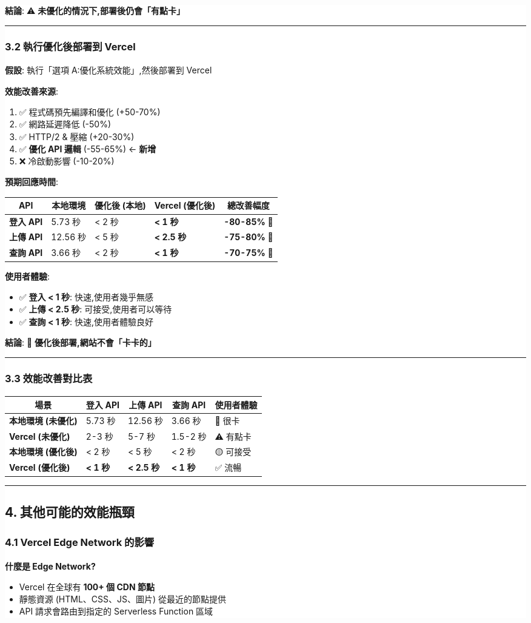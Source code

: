 **結論**: ⚠️ **未優化的情況下,部署後仍會「有點卡」**

---

### **3.2 執行優化後部署到 Vercel**

**假設**: 執行「選項 A:優化系統效能」,然後部署到 Vercel

**效能改善來源**:
1. ✅ 程式碼預先編譯和優化 (+50-70%)
2. ✅ 網路延遲降低 (-50%)
3. ✅ HTTP/2 & 壓縮 (+20-30%)
4. ✅ **優化 API 邏輯** (-55-65%) ← **新增**
5. ❌ 冷啟動影響 (-10-20%)

**預期回應時間**:

| API | 本地環境 | 優化後 (本地) | Vercel (優化後) | 總改善幅度 |
|-----|---------|-------------|----------------|-----------|
| **登入 API** | 5.73 秒 | < 2 秒 | **< 1 秒** | **-80-85%** 🎉 |
| **上傳 API** | 12.56 秒 | < 5 秒 | **< 2.5 秒** | **-75-80%** 🎉 |
| **查詢 API** | 3.66 秒 | < 2 秒 | **< 1 秒** | **-70-75%** 🎉 |

**使用者體驗**:
- ✅ **登入 < 1 秒**: 快速,使用者幾乎無感
- ✅ **上傳 < 2.5 秒**: 可接受,使用者可以等待
- ✅ **查詢 < 1 秒**: 快速,使用者體驗良好

**結論**: 🎉 **優化後部署,網站不會「卡卡的」**

---

### **3.3 效能改善對比表**

| 場景 | 登入 API | 上傳 API | 查詢 API | 使用者體驗 |
|------|---------|---------|---------|-----------|
| **本地環境 (未優化)** | 5.73 秒 | 12.56 秒 | 3.66 秒 | 🔴 很卡 |
| **Vercel (未優化)** | 2-3 秒 | 5-7 秒 | 1.5-2 秒 | ⚠️ 有點卡 |
| **本地環境 (優化後)** | < 2 秒 | < 5 秒 | < 2 秒 | 🟡 可接受 |
| **Vercel (優化後)** | **< 1 秒** | **< 2.5 秒** | **< 1 秒** | ✅ 流暢 |

---

## 4. 其他可能的效能瓶頸

### **4.1 Vercel Edge Network 的影響**

**什麼是 Edge Network?**
- Vercel 在全球有 **100+ 個 CDN 節點**
- 靜態資源 (HTML、CSS、JS、圖片) 從最近的節點提供
- API 請求會路由到指定的 Serverless Function 區域
